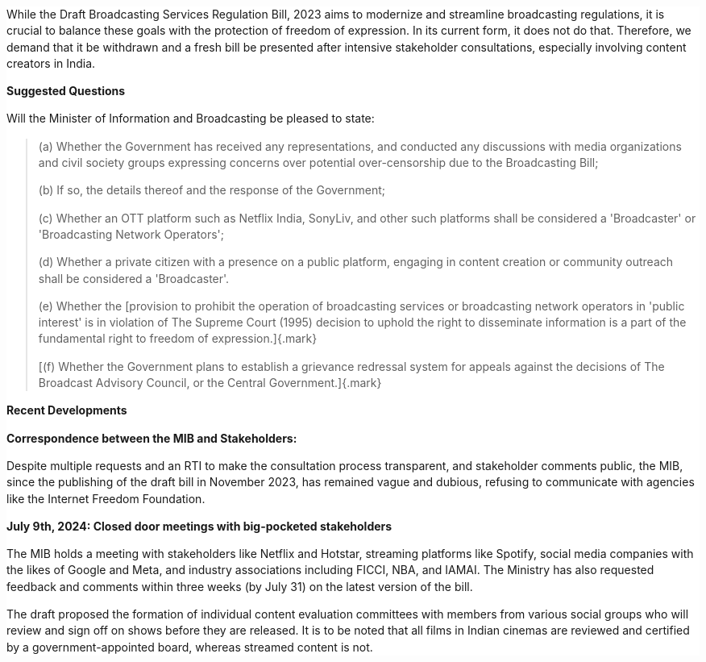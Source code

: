 While the Draft Broadcasting Services Regulation Bill, 2023 aims to
modernize and streamline broadcasting regulations, it is crucial to
balance these goals with the protection of freedom of expression. In its
current form, it does not do that. Therefore, we demand that it be
withdrawn and a fresh bill be presented after intensive stakeholder
consultations, especially involving content creators in India.

**Suggested Questions**

Will the Minister of Information and Broadcasting be pleased to state:

> \(a\) Whether the Government has received any representations, and
> conducted any discussions with media organizations and civil society
> groups expressing concerns over potential over-censorship due to the
> Broadcasting Bill;
>
> \(b\) If so, the details thereof and the response of the Government;
>
> \(c\) Whether an OTT platform such as Netflix India, SonyLiv, and
> other such platforms shall be considered a 'Broadcaster' or
> 'Broadcasting Network Operators';
>
> \(d\) Whether a private citizen with a presence on a public platform,
> engaging in content creation or community outreach shall be considered
> a 'Broadcaster'.
>
> \(e\) Whether the [provision to prohibit the operation of broadcasting
> services or broadcasting network operators in 'public interest' is in
> violation of The Supreme Court (1995) decision to uphold the right to
> disseminate information is a part of the fundamental right to freedom
> of expression.]{.mark}
>
> [(f) Whether the Government plans to establish a grievance redressal
> system for appeals against the decisions of The Broadcast Advisory
> Council, or the Central Government.]{.mark}

**Recent Developments**

**Correspondence between the MIB and Stakeholders:**

Despite multiple requests and an RTI to make the consultation process
transparent, and stakeholder comments public, the MIB, since the
publishing of the draft bill in November 2023, has remained vague and
dubious, refusing to communicate with agencies like the Internet Freedom
Foundation.

**July 9th, 2024: Closed door meetings with big-pocketed stakeholders**

The MIB holds a meeting with stakeholders like Netflix and Hotstar,
streaming platforms like Spotify, social media companies with the likes
of Google and Meta, and industry associations including FICCI, NBA, and
IAMAI. The Ministry has also requested feedback and comments within
three weeks (by July 31) on the latest version of the bill.

The draft proposed the formation of individual content evaluation
committees with members from various social groups who will review and
sign off on shows before they are released. It is to be noted that all
films in Indian cinemas are reviewed and certified by a
government-appointed board, whereas streamed content is not.
